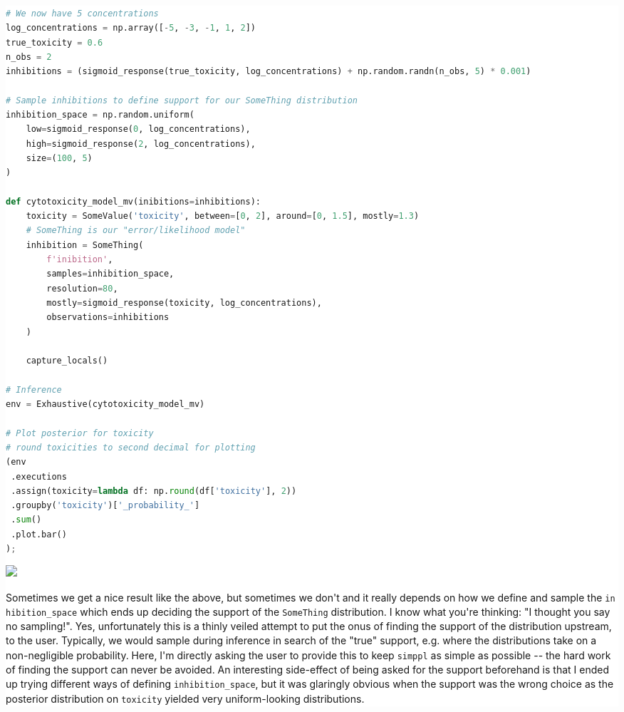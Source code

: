 ```python
# We now have 5 concentrations
log_concentrations = np.array([-5, -3, -1, 1, 2])
true_toxicity = 0.6
n_obs = 2
inhibitions = (sigmoid_response(true_toxicity, log_concentrations) + np.random.randn(n_obs, 5) * 0.001)

# Sample inhibitions to define support for our SomeThing distribution
inhibition_space = np.random.uniform(
    low=sigmoid_response(0, log_concentrations),
    high=sigmoid_response(2, log_concentrations),
    size=(100, 5)
)

def cytotoxicity_model_mv(inibitions=inhibitions):
    toxicity = SomeValue('toxicity', between=[0, 2], around=[0, 1.5], mostly=1.3)
    # SomeThing is our "error/likelihood model"
    inhibition = SomeThing(
        f'inibition',
        samples=inhibition_space,
        resolution=80,
        mostly=sigmoid_response(toxicity, log_concentrations),
        observations=inhibitions
    )

    capture_locals()

# Inference
env = Exhaustive(cytotoxicity_model_mv)

# Plot posterior for toxicity
# round toxicities to second decimal for plotting
(env
 .executions
 .assign(toxicity=lambda df: np.round(df['toxicity'], 2))
 .groupby('toxicity')['_probability_']
 .sum()
 .plot.bar()
);

```

![](/img/simppl/multivariate_toxicity_barplot.png)

Sometimes we get a nice result like the above, but sometimes we don't and it really depends on how we define and sample the `inhibition_space` which ends up deciding the support of the `SomeThing` distribution. I know what you're thinking: "I thought you say no sampling!". Yes, unfortunately this is a thinly veiled attempt to put the onus of finding the support of the distribution upstream, to the user. Typically, we would sample during inference in search of the "true" support, e.g. where the distributions take on a non-negligible probability. Here, I'm directly asking the user to provide this to keep `simppl` as simple as possible -- the hard work of finding the support can never be avoided.
An interesting side-effect of being asked for the support beforehand is that I ended up trying different ways of defining `inhibition_space`, but it was glaringly obvious when the support was the wrong choice as the posterior distribution on `toxicity` yielded very uniform-looking distributions.
